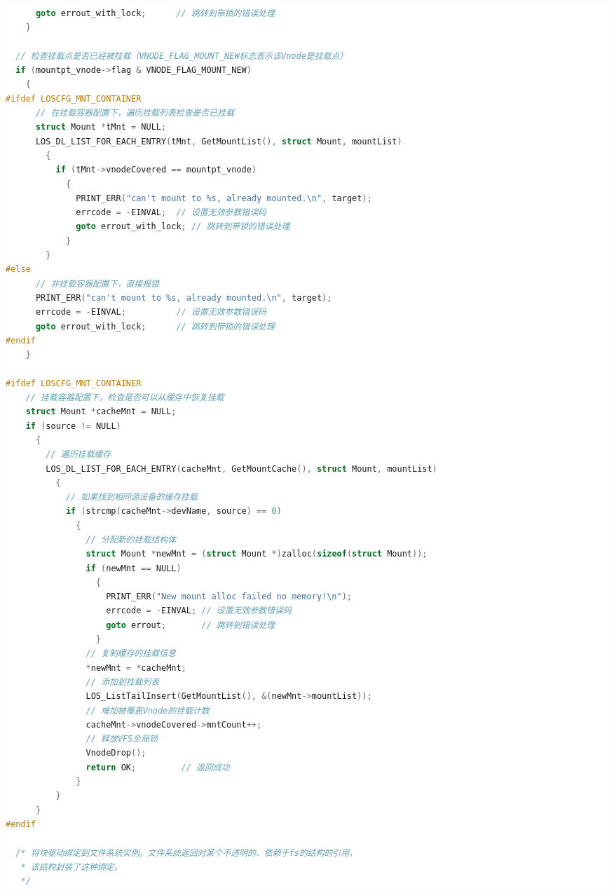```c
      goto errout_with_lock;      // 跳转到带锁的错误处理
    }
  
  // 检查挂载点是否已经被挂载（VNODE_FLAG_MOUNT_NEW标志表示该Vnode是挂载点）
  if (mountpt_vnode->flag & VNODE_FLAG_MOUNT_NEW)
    {
#ifdef LOSCFG_MNT_CONTAINER
      // 在挂载容器配置下，遍历挂载列表检查是否已挂载
      struct Mount *tMnt = NULL;
      LOS_DL_LIST_FOR_EACH_ENTRY(tMnt, GetMountList(), struct Mount, mountList)
        {
          if (tMnt->vnodeCovered == mountpt_vnode)
            {
              PRINT_ERR("can't mount to %s, already mounted.\n", target);
              errcode = -EINVAL;  // 设置无效参数错误码
              goto errout_with_lock; // 跳转到带锁的错误处理
            }
        }
#else
      // 非挂载容器配置下，直接报错
      PRINT_ERR("can't mount to %s, already mounted.\n", target);
      errcode = -EINVAL;          // 设置无效参数错误码
      goto errout_with_lock;      // 跳转到带锁的错误处理
#endif
    }

#ifdef LOSCFG_MNT_CONTAINER
    // 挂载容器配置下，检查是否可以从缓存中恢复挂载
    struct Mount *cacheMnt = NULL;
    if (source != NULL)
      {
        // 遍历挂载缓存
        LOS_DL_LIST_FOR_EACH_ENTRY(cacheMnt, GetMountCache(), struct Mount, mountList)
          {
            // 如果找到相同源设备的缓存挂载
            if (strcmp(cacheMnt->devName, source) == 0)
              {
                // 分配新的挂载结构体
                struct Mount *newMnt = (struct Mount *)zalloc(sizeof(struct Mount));
                if (newMnt == NULL)
                  {
                    PRINT_ERR("New mount alloc failed no memory!\n");
                    errcode = -EINVAL; // 设置无效参数错误码
                    goto errout;       // 跳转到错误处理
                  }
                // 复制缓存的挂载信息
                *newMnt = *cacheMnt;
                // 添加到挂载列表
                LOS_ListTailInsert(GetMountList(), &(newMnt->mountList));
                // 增加被覆盖Vnode的挂载计数
                cacheMnt->vnodeCovered->mntCount++;
                // 释放VFS全局锁
                VnodeDrop();
                return OK;         // 返回成功
              }
          }
      }
#endif

  /* 将块驱动绑定到文件系统实例。文件系统返回对某个不透明的、依赖于fs的结构的引用，
   * 该结构封装了这种绑定。
   */

```